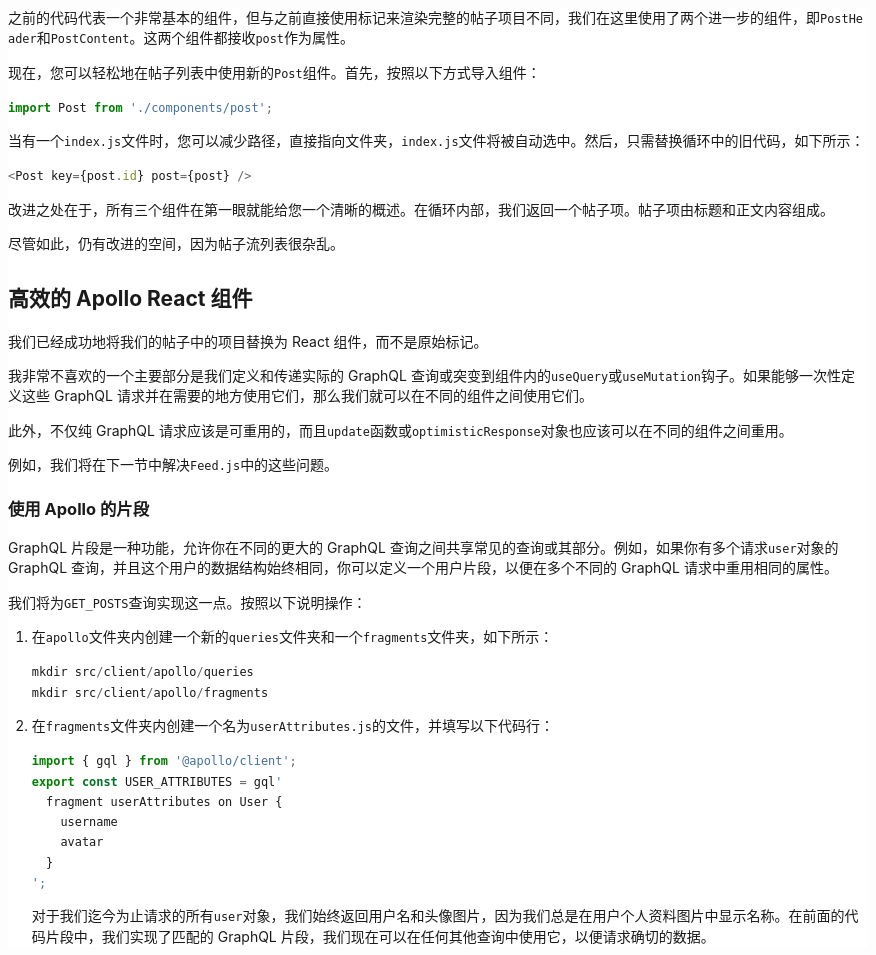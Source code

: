 之前的代码代表一个非常基本的组件，但与之前直接使用标记来渲染完整的帖子项目不同，我们在这里使用了两个进一步的组件，即`PostHeader`和`PostContent`。这两个组件都接收`post`作为属性。

现在，您可以轻松地在帖子列表中使用新的`Post`组件。首先，按照以下方式导入组件：

```js
import Post from './components/post';
```

当有一个`index.js`文件时，您可以减少路径，直接指向文件夹，`index.js`文件将被自动选中。然后，只需替换循环中的旧代码，如下所示：

```js
<Post key={post.id} post={post} />
```

改进之处在于，所有三个组件在第一眼就能给您一个清晰的概述。在循环内部，我们返回一个帖子项。帖子项由标题和正文内容组成。

尽管如此，仍有改进的空间，因为帖子流列表很杂乱。

## 高效的 Apollo React 组件

我们已经成功地将我们的帖子中的项目替换为 React 组件，而不是原始标记。

我非常不喜欢的一个主要部分是我们定义和传递实际的 GraphQL 查询或突变到组件内的`useQuery`或`useMutation`钩子。如果能够一次性定义这些 GraphQL 请求并在需要的地方使用它们，那么我们就可以在不同的组件之间使用它们。

此外，不仅纯 GraphQL 请求应该是可重用的，而且`update`函数或`optimisticResponse`对象也应该可以在不同的组件之间重用。

例如，我们将在下一节中解决`Feed.js`中的这些问题。

### 使用 Apollo 的片段

GraphQL 片段是一种功能，允许你在不同的更大的 GraphQL 查询之间共享常见的查询或其部分。例如，如果你有多个请求`user`对象的 GraphQL 查询，并且这个用户的数据结构始终相同，你可以定义一个用户片段，以便在多个不同的 GraphQL 请求中重用相同的属性。

我们将为`GET_POSTS`查询实现这一点。按照以下说明操作：

1.  在`apollo`文件夹内创建一个新的`queries`文件夹和一个`fragments`文件夹，如下所示：

    ```js
    mkdir src/client/apollo/queries
    mkdir src/client/apollo/fragments
    ```

1.  在`fragments`文件夹内创建一个名为`userAttributes.js`的文件，并填写以下代码行：

    ```js
    import { gql } from '@apollo/client';
    export const USER_ATTRIBUTES = gql'
      fragment userAttributes on User {
        username
        avatar
      }
    ';
    ```

    对于我们迄今为止请求的所有`user`对象，我们始终返回用户名和头像图片，因为我们总是在用户个人资料图片中显示名称。在前面的代码片段中，我们实现了匹配的 GraphQL 片段，我们现在可以在任何其他查询中使用它，以便请求确切的数据。
